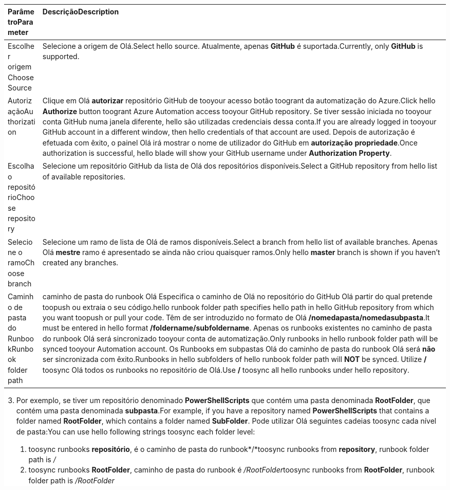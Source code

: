    | <span data-ttu-id="1b0e9-122">**Parâmetro**</span><span class="sxs-lookup"><span data-stu-id="1b0e9-122">**Parameter**</span></span> | <span data-ttu-id="1b0e9-123">**Descrição**</span><span class="sxs-lookup"><span data-stu-id="1b0e9-123">**Description**</span></span> |
   |:--- |:--- |
   | <span data-ttu-id="1b0e9-124">Escolher origem</span><span class="sxs-lookup"><span data-stu-id="1b0e9-124">Choose Source</span></span> |<span data-ttu-id="1b0e9-125">Selecione a origem de Olá.</span><span class="sxs-lookup"><span data-stu-id="1b0e9-125">Select hello source.</span></span> <span data-ttu-id="1b0e9-126">Atualmente, apenas **GitHub** é suportada.</span><span class="sxs-lookup"><span data-stu-id="1b0e9-126">Currently, only **GitHub** is supported.</span></span> |
   | <span data-ttu-id="1b0e9-127">Autorização</span><span class="sxs-lookup"><span data-stu-id="1b0e9-127">Authorization</span></span> |<span data-ttu-id="1b0e9-128">Clique em Olá **autorizar** repositório GitHub de tooyour acesso botão toogrant da automatização do Azure.</span><span class="sxs-lookup"><span data-stu-id="1b0e9-128">Click hello **Authorize** button toogrant Azure Automation access tooyour GitHub repository.</span></span> <span data-ttu-id="1b0e9-129">Se tiver sessão iniciada no tooyour conta GitHub numa janela diferente, hello são utilizadas credenciais dessa conta.</span><span class="sxs-lookup"><span data-stu-id="1b0e9-129">If you are already logged in tooyour GitHub account in a different window, then hello credentials of that account are used.</span></span> <span data-ttu-id="1b0e9-130">Depois de autorização é efetuada com êxito, o painel Olá irá mostrar o nome de utilizador do GitHub em **autorização propriedade**.</span><span class="sxs-lookup"><span data-stu-id="1b0e9-130">Once authorization is successful, hello blade will show your GitHub username under **Authorization Property**.</span></span> |
   | <span data-ttu-id="1b0e9-131">Escolha o repositório</span><span class="sxs-lookup"><span data-stu-id="1b0e9-131">Choose repository</span></span> |<span data-ttu-id="1b0e9-132">Selecione um repositório GitHub da lista de Olá dos repositórios disponíveis.</span><span class="sxs-lookup"><span data-stu-id="1b0e9-132">Select a GitHub repository from hello list of available repositories.</span></span> |
   | <span data-ttu-id="1b0e9-133">Selecione o ramo</span><span class="sxs-lookup"><span data-stu-id="1b0e9-133">Choose branch</span></span> |<span data-ttu-id="1b0e9-134">Selecione um ramo de lista de Olá de ramos disponíveis.</span><span class="sxs-lookup"><span data-stu-id="1b0e9-134">Select a branch from hello list of available branches.</span></span> <span data-ttu-id="1b0e9-135">Apenas Olá **mestre** ramo é apresentado se ainda não criou quaisquer ramos.</span><span class="sxs-lookup"><span data-stu-id="1b0e9-135">Only hello **master** branch is shown if you haven’t created any branches.</span></span> |
   | <span data-ttu-id="1b0e9-136">Caminho de pasta do Runbook</span><span class="sxs-lookup"><span data-stu-id="1b0e9-136">Runbook folder path</span></span> |<span data-ttu-id="1b0e9-137">caminho de pasta do runbook Olá Especifica o caminho de Olá no repositório do GitHub Olá partir do qual pretende toopush ou extraia o seu código.</span><span class="sxs-lookup"><span data-stu-id="1b0e9-137">hello runbook folder path specifies hello path in hello GitHub repository from which you want toopush or pull your code.</span></span> <span data-ttu-id="1b0e9-138">Têm de ser introduzido no formato de Olá **/nomedapasta/nomedasubpasta**.</span><span class="sxs-lookup"><span data-stu-id="1b0e9-138">It must be entered in hello format **/foldername/subfoldername**.</span></span> <span data-ttu-id="1b0e9-139">Apenas os runbooks existentes no caminho de pasta do runbook Olá será sincronizado tooyour conta de automatização.</span><span class="sxs-lookup"><span data-stu-id="1b0e9-139">Only runbooks in hello runbook folder path will be synced tooyour Automation account.</span></span> <span data-ttu-id="1b0e9-140">Os Runbooks em subpastas Olá do caminho de pasta do runbook Olá será **não** ser sincronizada com êxito.</span><span class="sxs-lookup"><span data-stu-id="1b0e9-140">Runbooks in hello subfolders of hello runbook folder path will **NOT** be synced.</span></span> <span data-ttu-id="1b0e9-141">Utilize  **/**  toosync Olá todos os runbooks no repositório de Olá.</span><span class="sxs-lookup"><span data-stu-id="1b0e9-141">Use **/** toosync all hello runbooks under hello repository.</span></span> |
3. <span data-ttu-id="1b0e9-142">Por exemplo, se tiver um repositório denominado **PowerShellScripts** que contém uma pasta denominada **RootFolder**, que contém uma pasta denominada **subpasta**.</span><span class="sxs-lookup"><span data-stu-id="1b0e9-142">For example, if you have a repository named **PowerShellScripts** that contains a folder named **RootFolder**, which contains a folder named **SubFolder**.</span></span> <span data-ttu-id="1b0e9-143">Pode utilizar Olá seguintes cadeias toosync cada nível de pasta:</span><span class="sxs-lookup"><span data-stu-id="1b0e9-143">You can use hello following strings toosync each folder level:</span></span>
   
   1. <span data-ttu-id="1b0e9-144">toosync runbooks **repositório**, é o caminho de pasta do runbook*/*</span><span class="sxs-lookup"><span data-stu-id="1b0e9-144">toosync runbooks from **repository**, runbook folder path is */*</span></span>
   2. <span data-ttu-id="1b0e9-145">toosync runbooks **RootFolder**, caminho de pasta do runbook é */RootFolder*</span><span class="sxs-lookup"><span data-stu-id="1b0e9-145">toosync runbooks from **RootFolder**, runbook folder path is */RootFolder*</span></span>